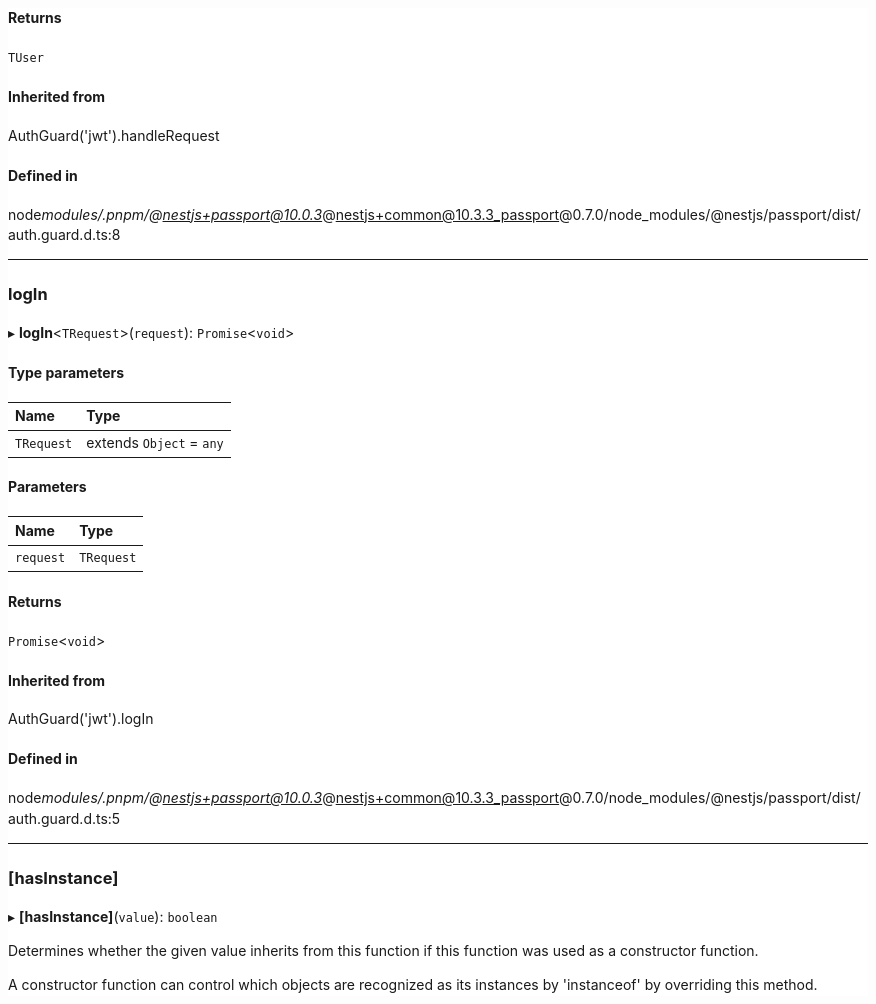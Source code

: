 #### Returns

`TUser`

#### Inherited from

AuthGuard('jwt').handleRequest

#### Defined in

node*modules/.pnpm/@nestjs+passport@10.0.3*@nestjs+common@10.3.3_passport@0.7.0/node_modules/@nestjs/passport/dist/auth.guard.d.ts:8

---

### logIn

▸ **logIn**\<`TRequest`\>(`request`): `Promise`\<`void`\>

#### Type parameters

| Name       | Type                     |
| :--------- | :----------------------- |
| `TRequest` | extends `Object` = `any` |

#### Parameters

| Name      | Type       |
| :-------- | :--------- |
| `request` | `TRequest` |

#### Returns

`Promise`\<`void`\>

#### Inherited from

AuthGuard('jwt').logIn

#### Defined in

node*modules/.pnpm/@nestjs+passport@10.0.3*@nestjs+common@10.3.3_passport@0.7.0/node_modules/@nestjs/passport/dist/auth.guard.d.ts:5

---

### [hasInstance]

▸ **[hasInstance]**(`value`): `boolean`

Determines whether the given value inherits from this function if this function was used
as a constructor function.

A constructor function can control which objects are recognized as its instances by
'instanceof' by overriding this method.
